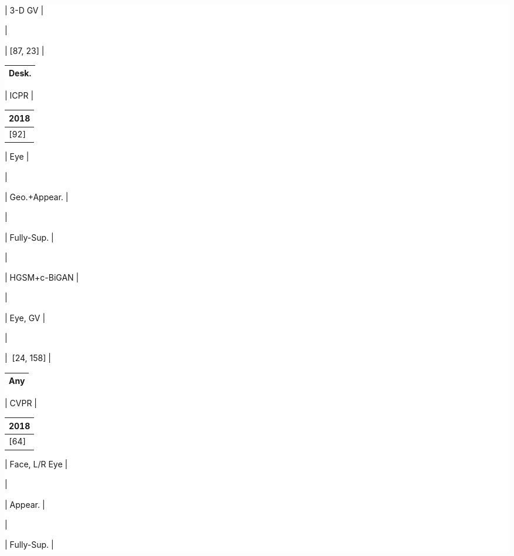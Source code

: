 &#124; 3-D GV &#124;

|

&#124; [87, 23] &#124;

| Desk. |
| --- |

&#124; ICPR &#124;

| 2018 |
| --- |
| [92] |

&#124; Eye &#124;

|

&#124; Geo.+Appear. &#124;

|

&#124; Fully-Sup. &#124;

|

&#124; HGSM+c-BiGAN &#124;

|

&#124; Eye, GV &#124;

|

&#124;  [24, 158] &#124;

| Any |
| --- |

&#124; CVPR &#124;

| 2018 |
| --- |
| [64] |

&#124; Face, L/R Eye &#124;

|

&#124; Appear. &#124;

|

&#124; Fully-Sup. &#124;
